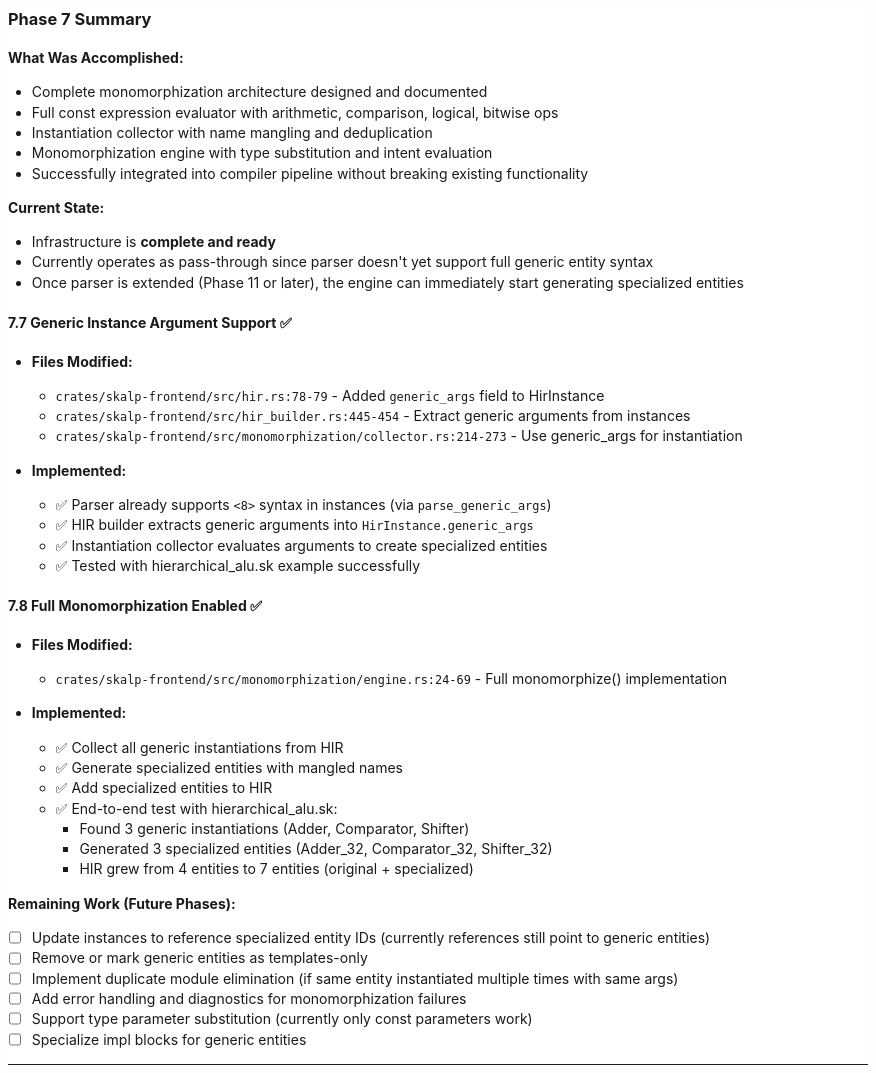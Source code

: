 ### Phase 7 Summary

**What Was Accomplished:**
- Complete monomorphization architecture designed and documented
- Full const expression evaluator with arithmetic, comparison, logical, bitwise ops
- Instantiation collector with name mangling and deduplication
- Monomorphization engine with type substitution and intent evaluation
- Successfully integrated into compiler pipeline without breaking existing functionality

**Current State:**
- Infrastructure is **complete and ready**
- Currently operates as pass-through since parser doesn't yet support full generic entity syntax
- Once parser is extended (Phase 11 or later), the engine can immediately start generating specialized entities

#### 7.7 Generic Instance Argument Support ✅
- **Files Modified:**
  - `crates/skalp-frontend/src/hir.rs:78-79` - Added `generic_args` field to HirInstance
  - `crates/skalp-frontend/src/hir_builder.rs:445-454` - Extract generic arguments from instances
  - `crates/skalp-frontend/src/monomorphization/collector.rs:214-273` - Use generic_args for instantiation

- **Implemented:**
  - ✅ Parser already supports `<8>` syntax in instances (via `parse_generic_args`)
  - ✅ HIR builder extracts generic arguments into `HirInstance.generic_args`
  - ✅ Instantiation collector evaluates arguments to create specialized entities
  - ✅ Tested with hierarchical_alu.sk example successfully

#### 7.8 Full Monomorphization Enabled ✅
- **Files Modified:**
  - `crates/skalp-frontend/src/monomorphization/engine.rs:24-69` - Full monomorphize() implementation

- **Implemented:**
  - ✅ Collect all generic instantiations from HIR
  - ✅ Generate specialized entities with mangled names
  - ✅ Add specialized entities to HIR
  - ✅ End-to-end test with hierarchical_alu.sk:
    - Found 3 generic instantiations (Adder<WIDTH>, Comparator<WIDTH>, Shifter<WIDTH>)
    - Generated 3 specialized entities (Adder_32, Comparator_32, Shifter_32)
    - HIR grew from 4 entities to 7 entities (original + specialized)

**Remaining Work (Future Phases):**
- [ ] Update instances to reference specialized entity IDs (currently references still point to generic entities)
- [ ] Remove or mark generic entities as templates-only
- [ ] Implement duplicate module elimination (if same entity instantiated multiple times with same args)
- [ ] Add error handling and diagnostics for monomorphization failures
- [ ] Support type parameter substitution (currently only const parameters work)
- [ ] Specialize impl blocks for generic entities

---
